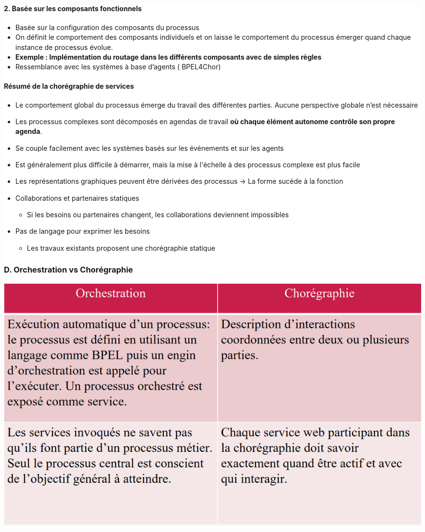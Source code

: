 #### 2. Basée sur les composants fonctionnels

- Basée sur la configuration des composants du processus
- On définit le comportement des composants individuels et on laisse le comportement du processus émerger quand chaque instance de processus évolue.
- **Exemple : Implémentation du routage dans les différents composants avec de simples règles**
- Ressemblance avec les systèmes à base d’agents ( BPEL4Chor)

#### Résumé de la chorégraphie de services

- Le comportement global du processus émerge du travail des  différentes parties. Aucune perspective globale n’est nécessaire
- Les processus complexes sont décomposés en agendas de travail **où chaque élément autonome contrôle son propre agenda**.
- Se couple facilement avec les systèmes basés sur les événements et sur les agents
- Est généralement plus difficile à démarrer, mais la mise à l'échelle à des processus complexe est plus facile
- Les représentations graphiques peuvent être dérivées des processus -> La forme sucéde à la fonction

- Collaborations et partenaires statiques
  - Si les besoins ou partenaires changent, les collaborations deviennent impossibles
- Pas de langage pour exprimer les besoins
  - Les travaux existants proposent une chorégraphie statique

### D. Orchestration vs Chorégraphie

![comparaison_1](assets/comparison_1.png)
